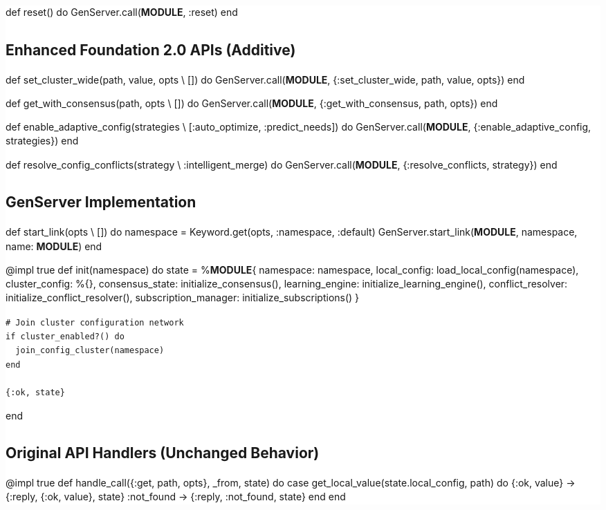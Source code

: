   def reset() do
    GenServer.call(__MODULE__, :reset)
  end

  ## Enhanced Foundation 2.0 APIs (Additive)
  
  def set_cluster_wide(path, value, opts \\ []) do
    GenServer.call(__MODULE__, {:set_cluster_wide, path, value, opts})
  end
  
  def get_with_consensus(path, opts \\ []) do
    GenServer.call(__MODULE__, {:get_with_consensus, path, opts})
  end
  
  def enable_adaptive_config(strategies \\ [:auto_optimize, :predict_needs]) do
    GenServer.call(__MODULE__, {:enable_adaptive_config, strategies})
  end
  
  def resolve_config_conflicts(strategy \\ :intelligent_merge) do
    GenServer.call(__MODULE__, {:resolve_conflicts, strategy})
  end

  ## GenServer Implementation
  
  def start_link(opts \\ []) do
    namespace = Keyword.get(opts, :namespace, :default)
    GenServer.start_link(__MODULE__, namespace, name: __MODULE__)
  end

  @impl true
  def init(namespace) do
    state = %__MODULE__{
      namespace: namespace,
      local_config: load_local_config(namespace),
      cluster_config: %{},
      consensus_state: initialize_consensus(),
      learning_engine: initialize_learning_engine(),
      conflict_resolver: initialize_conflict_resolver(),
      subscription_manager: initialize_subscriptions()
    }
    
    # Join cluster configuration network
    if cluster_enabled?() do
      join_config_cluster(namespace)
    end
    
    {:ok, state}
  end

  ## Original API Handlers (Unchanged Behavior)
  
  @impl true
  def handle_call({:get, path, opts}, _from, state) do
    case get_local_value(state.local_config, path) do
      {:ok, value} -> {:reply, {:ok, value}, state}
      :not_found -> {:reply, :not_found, state}
    end
  end
  
